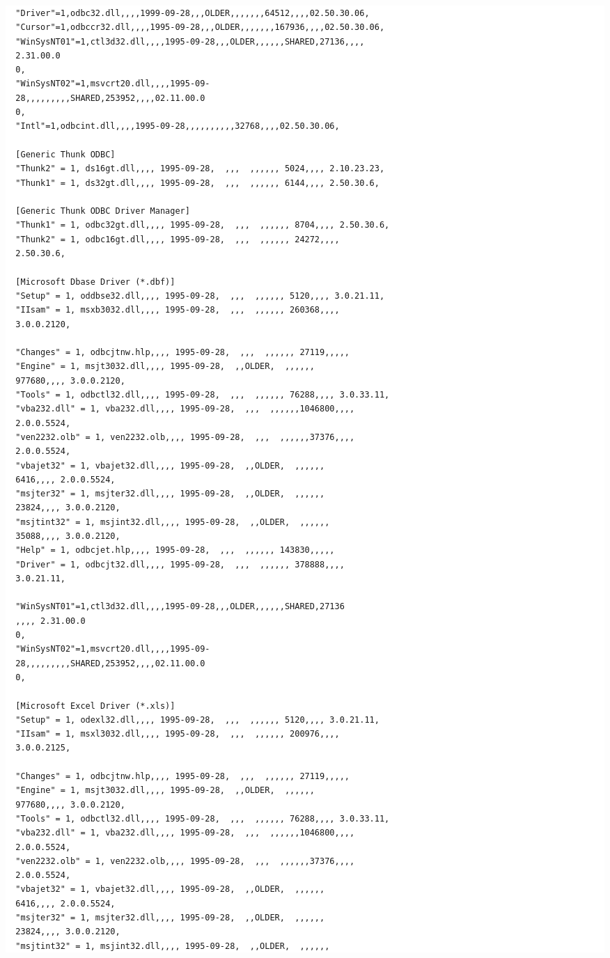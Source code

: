 	  "Driver"=1,odbc32.dll,,,,1999-09-28,,,OLDER,,,,,,,64512,,,,02.50.30.06,
	  "Cursor"=1,odbccr32.dll,,,,1995-09-28,,,OLDER,,,,,,,167936,,,,02.50.30.06,
	  "WinSysNT01"=1,ctl3d32.dll,,,,1995-09-28,,,OLDER,,,,,,SHARED,27136,,,,
	  2.31.00.0
	  0,
	  "WinSysNT02"=1,msvcrt20.dll,,,,1995-09-
	  28,,,,,,,,,SHARED,253952,,,,02.11.00.0
	  0,
	  "Intl"=1,odbcint.dll,,,,1995-09-28,,,,,,,,,,32768,,,,02.50.30.06,
	
	  [Generic Thunk ODBC]
	  "Thunk2" = 1, ds16gt.dll,,,, 1995-09-28,  ,,,  ,,,,,, 5024,,,, 2.10.23.23,
	  "Thunk1" = 1, ds32gt.dll,,,, 1995-09-28,  ,,,  ,,,,,, 6144,,,, 2.50.30.6,
	
	  [Generic Thunk ODBC Driver Manager]
	  "Thunk1" = 1, odbc32gt.dll,,,, 1995-09-28,  ,,,  ,,,,,, 8704,,,, 2.50.30.6,
	  "Thunk2" = 1, odbc16gt.dll,,,, 1995-09-28,  ,,,  ,,,,,, 24272,,,,
	  2.50.30.6,
	
	  [Microsoft Dbase Driver (*.dbf)]
	  "Setup" = 1, oddbse32.dll,,,, 1995-09-28,  ,,,  ,,,,,, 5120,,,, 3.0.21.11,
	  "IIsam" = 1, msxb3032.dll,,,, 1995-09-28,  ,,,  ,,,,,, 260368,,,,
	  3.0.0.2120,
	
	  "Changes" = 1, odbcjtnw.hlp,,,, 1995-09-28,  ,,,  ,,,,,, 27119,,,,,
	  "Engine" = 1, msjt3032.dll,,,, 1995-09-28,  ,,OLDER,  ,,,,,,
	  977680,,,, 3.0.0.2120,
	  "Tools" = 1, odbctl32.dll,,,, 1995-09-28,  ,,,  ,,,,,, 76288,,,, 3.0.33.11,
	  "vba232.dll" = 1, vba232.dll,,,, 1995-09-28,  ,,,  ,,,,,,1046800,,,,
	  2.0.0.5524,
	  "ven2232.olb" = 1, ven2232.olb,,,, 1995-09-28,  ,,,  ,,,,,,37376,,,,
	  2.0.0.5524,
	  "vbajet32" = 1, vbajet32.dll,,,, 1995-09-28,  ,,OLDER,  ,,,,,,
	  6416,,,, 2.0.0.5524,
	  "msjter32" = 1, msjter32.dll,,,, 1995-09-28,  ,,OLDER,  ,,,,,,
	  23824,,,, 3.0.0.2120,
	  "msjtint32" = 1, msjint32.dll,,,, 1995-09-28,  ,,OLDER,  ,,,,,,
	  35088,,,, 3.0.0.2120,
	  "Help" = 1, odbcjet.hlp,,,, 1995-09-28,  ,,,  ,,,,,, 143830,,,,,
	  "Driver" = 1, odbcjt32.dll,,,, 1995-09-28,  ,,,  ,,,,,, 378888,,,,
	  3.0.21.11,
	
	  "WinSysNT01"=1,ctl3d32.dll,,,,1995-09-28,,,OLDER,,,,,,SHARED,27136
	  ,,,, 2.31.00.0
	  0,
	  "WinSysNT02"=1,msvcrt20.dll,,,,1995-09-
	  28,,,,,,,,,SHARED,253952,,,,02.11.00.0
	  0,
	
	  [Microsoft Excel Driver (*.xls)]
	  "Setup" = 1, odexl32.dll,,,, 1995-09-28,  ,,,  ,,,,,, 5120,,,, 3.0.21.11,
	  "IIsam" = 1, msxl3032.dll,,,, 1995-09-28,  ,,,  ,,,,,, 200976,,,,
	  3.0.0.2125,
	
	  "Changes" = 1, odbcjtnw.hlp,,,, 1995-09-28,  ,,,  ,,,,,, 27119,,,,,
	  "Engine" = 1, msjt3032.dll,,,, 1995-09-28,  ,,OLDER,  ,,,,,,
	  977680,,,, 3.0.0.2120,
	  "Tools" = 1, odbctl32.dll,,,, 1995-09-28,  ,,,  ,,,,,, 76288,,,, 3.0.33.11,
	  "vba232.dll" = 1, vba232.dll,,,, 1995-09-28,  ,,,  ,,,,,,1046800,,,,
	  2.0.0.5524,
	  "ven2232.olb" = 1, ven2232.olb,,,, 1995-09-28,  ,,,  ,,,,,,37376,,,,
	  2.0.0.5524,
	  "vbajet32" = 1, vbajet32.dll,,,, 1995-09-28,  ,,OLDER,  ,,,,,,
	  6416,,,, 2.0.0.5524,
	  "msjter32" = 1, msjter32.dll,,,, 1995-09-28,  ,,OLDER,  ,,,,,,
	  23824,,,, 3.0.0.2120,
	  "msjtint32" = 1, msjint32.dll,,,, 1995-09-28,  ,,OLDER,  ,,,,,,